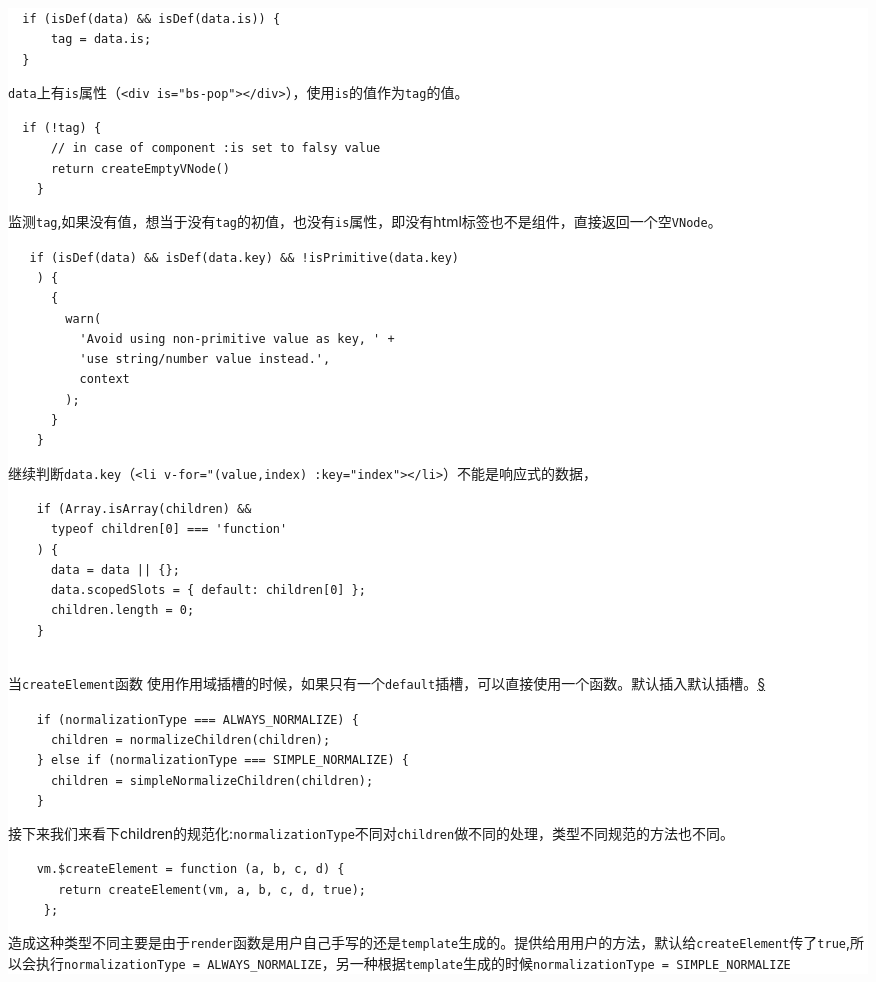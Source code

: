 ```
  if (isDef(data) && isDef(data.is)) {
      tag = data.is;
  }
```
`data`上有`is`属性（`<div is="bs-pop"></div>`），使用`is`的值作为`tag`的值。

```
  if (!tag) {
      // in case of component :is set to falsy value
      return createEmptyVNode()
    }
```
监测`tag`,如果没有值，想当于没有`tag`的初值，也没有`is`属性，即没有html标签也不是组件，直接返回一个空`VNode`。
```
   if (isDef(data) && isDef(data.key) && !isPrimitive(data.key)
    ) {
      {
        warn(
          'Avoid using non-primitive value as key, ' +
          'use string/number value instead.',
          context
        );
      }
    }
```
继续判断`data.key`（`<li v-for="(value,index) :key="index"></li>`）不能是响应式的数据，
```
    if (Array.isArray(children) &&
      typeof children[0] === 'function'
    ) {
      data = data || {};
      data.scopedSlots = { default: children[0] };
      children.length = 0;
    }
   
```
当`createElement`函数 使用作用域插槽的时候，如果只有一个`default`插槽，可以直接使用一个函数。默认插入默认插槽。[§](./demos/slots.html?step=slots) 

```
    if (normalizationType === ALWAYS_NORMALIZE) {
      children = normalizeChildren(children);
    } else if (normalizationType === SIMPLE_NORMALIZE) {
      children = simpleNormalizeChildren(children);
    }

```
接下来我们来看下children的规范化:`normalizationType`不同对`children`做不同的处理，类型不同规范的方法也不同。
```
    vm.$createElement = function (a, b, c, d) {
       return createElement(vm, a, b, c, d, true);
     };

```
造成这种类型不同主要是由于`render`函数是用户自己手写的还是`template`生成的。提供给用用户的方法，默认给`createElement`传了`true`,所以会执行`normalizationType = ALWAYS_NORMALIZE`，另一种根据`template`生成的时候`normalizationType = SIMPLE_NORMALIZE`
